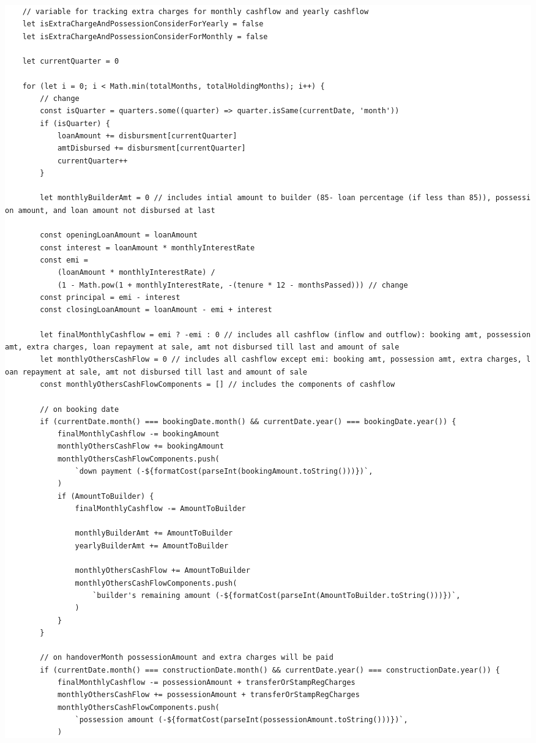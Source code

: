         // variable for tracking extra charges for monthly cashflow and yearly cashflow
        let isExtraChargeAndPossessionConsiderForYearly = false
        let isExtraChargeAndPossessionConsiderForMonthly = false

        let currentQuarter = 0

        for (let i = 0; i < Math.min(totalMonths, totalHoldingMonths); i++) {
            // change
            const isQuarter = quarters.some((quarter) => quarter.isSame(currentDate, 'month'))
            if (isQuarter) {
                loanAmount += disbursment[currentQuarter]
                amtDisbursed += disbursment[currentQuarter]
                currentQuarter++
            }

            let monthlyBuilderAmt = 0 // includes intial amount to builder (85- loan percentage (if less than 85)), possession amount, and loan amount not disbursed at last

            const openingLoanAmount = loanAmount
            const interest = loanAmount * monthlyInterestRate
            const emi =
                (loanAmount * monthlyInterestRate) /
                (1 - Math.pow(1 + monthlyInterestRate, -(tenure * 12 - monthsPassed))) // change
            const principal = emi - interest
            const closingLoanAmount = loanAmount - emi + interest

            let finalMonthlyCashflow = emi ? -emi : 0 // includes all cashflow (inflow and outflow): booking amt, possession amt, extra charges, loan repayment at sale, amt not disbursed till last and amount of sale
            let monthlyOthersCashFlow = 0 // includes all cashflow except emi: booking amt, possession amt, extra charges, loan repayment at sale, amt not disbursed till last and amount of sale
            const monthlyOthersCashFlowComponents = [] // includes the components of cashflow

            // on booking date
            if (currentDate.month() === bookingDate.month() && currentDate.year() === bookingDate.year()) {
                finalMonthlyCashflow -= bookingAmount
                monthlyOthersCashFlow += bookingAmount
                monthlyOthersCashFlowComponents.push(
                    `down payment (-${formatCost(parseInt(bookingAmount.toString()))})`,
                )
                if (AmountToBuilder) {
                    finalMonthlyCashflow -= AmountToBuilder

                    monthlyBuilderAmt += AmountToBuilder
                    yearlyBuilderAmt += AmountToBuilder

                    monthlyOthersCashFlow += AmountToBuilder
                    monthlyOthersCashFlowComponents.push(
                        `builder's remaining amount (-${formatCost(parseInt(AmountToBuilder.toString()))})`,
                    )
                }
            }

            // on handoverMonth possessionAmount and extra charges will be paid
            if (currentDate.month() === constructionDate.month() && currentDate.year() === constructionDate.year()) {
                finalMonthlyCashflow -= possessionAmount + transferOrStampRegCharges
                monthlyOthersCashFlow += possessionAmount + transferOrStampRegCharges
                monthlyOthersCashFlowComponents.push(
                    `possession amount (-${formatCost(parseInt(possessionAmount.toString()))})`,
                )
